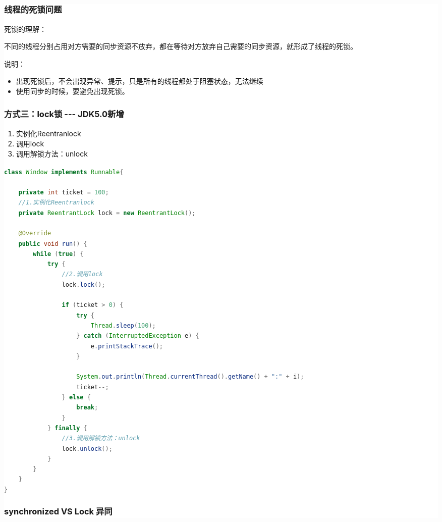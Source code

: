 ### 线程的死锁问题

死锁的理解：

不同的线程分别占用对方需要的同步资源不放弃，都在等待对方放弃自己需要的同步资源，就形成了线程的死锁。

说明：

- 出现死锁后，不会出现异常、提示，只是所有的线程都处于阻塞状态，无法继续
- 使用同步的时候，要避免出现死锁。

### 方式三：lock锁  ---  JDK5.0新增

1. 实例化Reentranlock
2. 调用lock
3. 调用解锁方法：unlock

```java
class Window implements Runnable{

    private int ticket = 100;
    //1.实例化Reentranlock
    private ReentrantLock lock = new ReentrantLock();

    @Override
    public void run() {
        while (true) {
            try {
                //2.调用lock
                lock.lock();

                if (ticket > 0) {
                    try {
                        Thread.sleep(100);
                    } catch (InterruptedException e) {
                        e.printStackTrace();
                    }

                    System.out.println(Thread.currentThread().getName() + ":" + i);
                    ticket--;
                } else {
                    break;
                }
            } finally {
                //3.调用解锁方法：unlock
                lock.unlock();
            }
        }
    }
}
```

### synchronized VS Lock 异同
